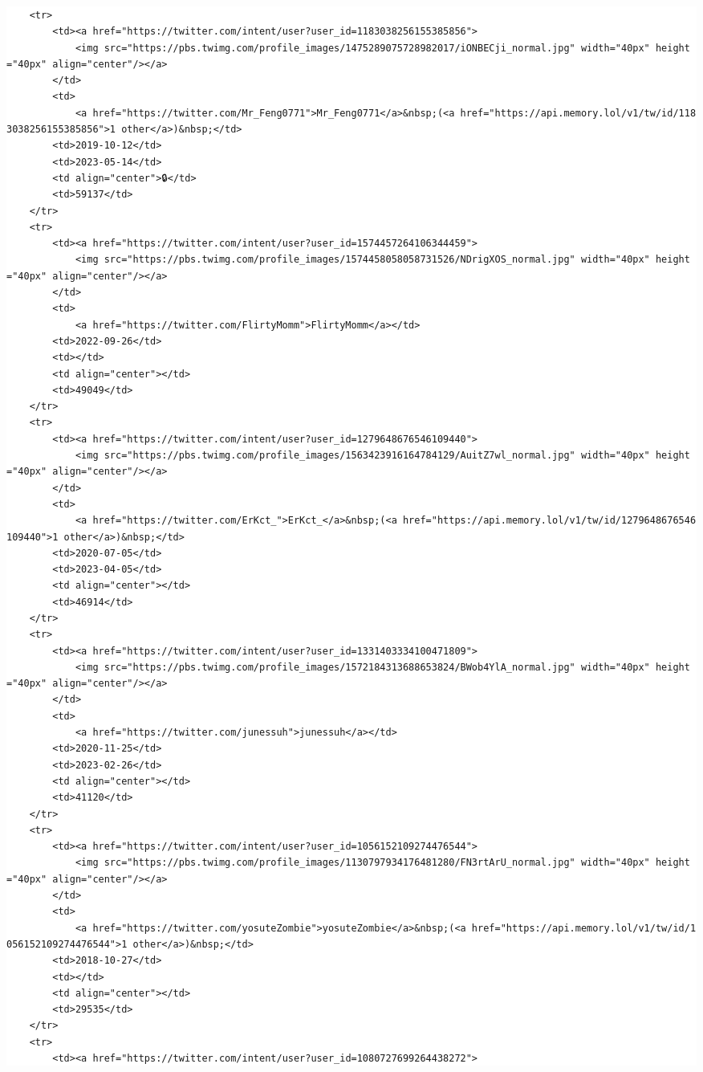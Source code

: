        <tr>
            <td><a href="https://twitter.com/intent/user?user_id=1183038256155385856">
                <img src="https://pbs.twimg.com/profile_images/1475289075728982017/iONBECji_normal.jpg" width="40px" height="40px" align="center"/></a>
            </td>
            <td>
                <a href="https://twitter.com/Mr_Feng0771">Mr_Feng0771</a>&nbsp;(<a href="https://api.memory.lol/v1/tw/id/1183038256155385856">1 other</a>)&nbsp;</td>
            <td>2019-10-12</td>
            <td>2023-05-14</td>
            <td align="center">🔒</td>
            <td>59137</td>
        </tr>
        <tr>
            <td><a href="https://twitter.com/intent/user?user_id=1574457264106344459">
                <img src="https://pbs.twimg.com/profile_images/1574458058058731526/NDrigXOS_normal.jpg" width="40px" height="40px" align="center"/></a>
            </td>
            <td>
                <a href="https://twitter.com/FlirtyMomm">FlirtyMomm</a></td>
            <td>2022-09-26</td>
            <td></td>
            <td align="center"></td>
            <td>49049</td>
        </tr>
        <tr>
            <td><a href="https://twitter.com/intent/user?user_id=1279648676546109440">
                <img src="https://pbs.twimg.com/profile_images/1563423916164784129/AuitZ7wl_normal.jpg" width="40px" height="40px" align="center"/></a>
            </td>
            <td>
                <a href="https://twitter.com/ErKct_">ErKct_</a>&nbsp;(<a href="https://api.memory.lol/v1/tw/id/1279648676546109440">1 other</a>)&nbsp;</td>
            <td>2020-07-05</td>
            <td>2023-04-05</td>
            <td align="center"></td>
            <td>46914</td>
        </tr>
        <tr>
            <td><a href="https://twitter.com/intent/user?user_id=1331403334100471809">
                <img src="https://pbs.twimg.com/profile_images/1572184313688653824/BWob4YlA_normal.jpg" width="40px" height="40px" align="center"/></a>
            </td>
            <td>
                <a href="https://twitter.com/junessuh">junessuh</a></td>
            <td>2020-11-25</td>
            <td>2023-02-26</td>
            <td align="center"></td>
            <td>41120</td>
        </tr>
        <tr>
            <td><a href="https://twitter.com/intent/user?user_id=1056152109274476544">
                <img src="https://pbs.twimg.com/profile_images/1130797934176481280/FN3rtArU_normal.jpg" width="40px" height="40px" align="center"/></a>
            </td>
            <td>
                <a href="https://twitter.com/yosuteZombie">yosuteZombie</a>&nbsp;(<a href="https://api.memory.lol/v1/tw/id/1056152109274476544">1 other</a>)&nbsp;</td>
            <td>2018-10-27</td>
            <td></td>
            <td align="center"></td>
            <td>29535</td>
        </tr>
        <tr>
            <td><a href="https://twitter.com/intent/user?user_id=1080727699264438272">